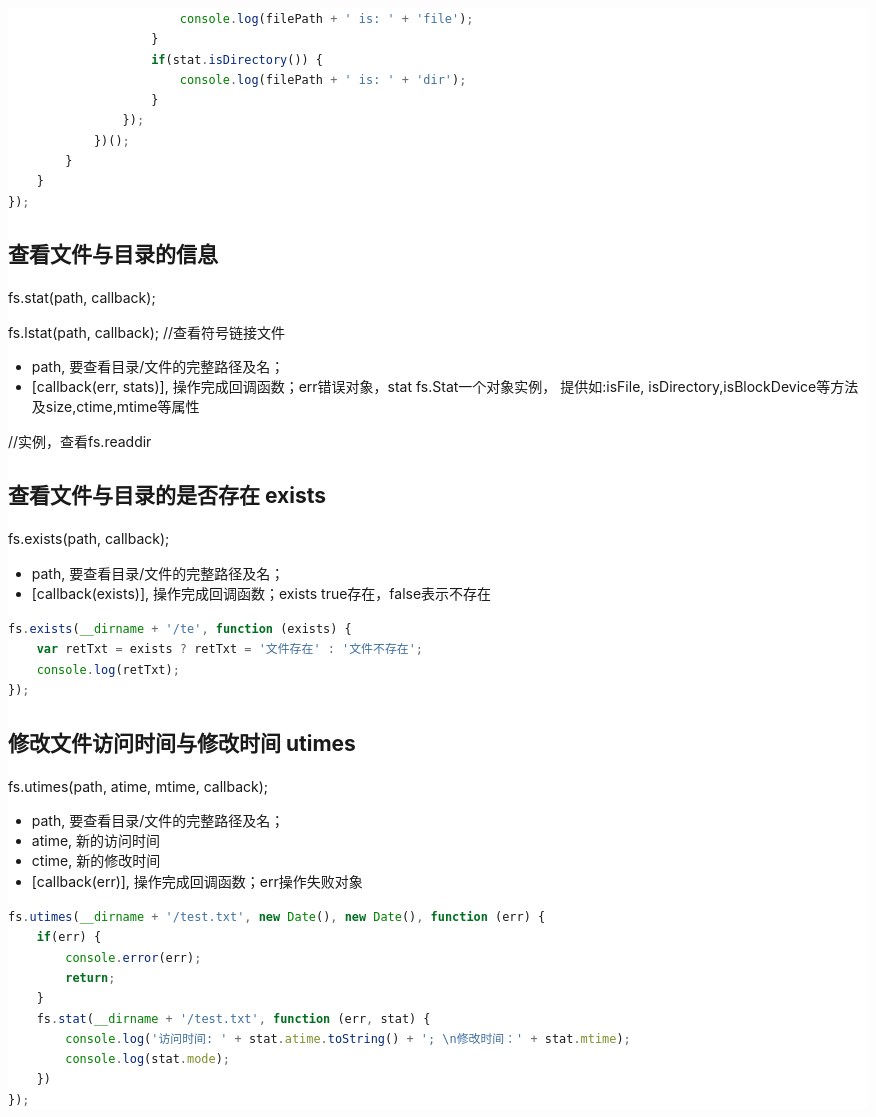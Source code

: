 ```js
						console.log(filePath + ' is: ' + 'file');
					}
					if(stat.isDirectory()) {
						console.log(filePath + ' is: ' + 'dir');
					}
				});
			})();
		}
	}
});
```


## 查看文件与目录的信息 

fs.stat(path, callback);

fs.lstat(path, callback); //查看符号链接文件

 * path, 要查看目录/文件的完整路径及名；
 * [callback(err, stats)], 操作完成回调函数；err错误对象，stat fs.Stat一个对象实例，
 提供如:isFile, isDirectory,isBlockDevice等方法及size,ctime,mtime等属性

//实例，查看fs.readdir


## 查看文件与目录的是否存在 exists

fs.exists(path, callback);

 * path, 要查看目录/文件的完整路径及名；
 * [callback(exists)], 操作完成回调函数；exists true存在，false表示不存在

```js
fs.exists(__dirname + '/te', function (exists) {
	var retTxt = exists ? retTxt = '文件存在' : '文件不存在';
	console.log(retTxt);
});
```

## 修改文件访问时间与修改时间 utimes

fs.utimes(path, atime, mtime, callback);

 * path, 要查看目录/文件的完整路径及名；
 * atime, 新的访问时间
 * ctime, 新的修改时间
 * [callback(err)], 操作完成回调函数；err操作失败对象

```js
fs.utimes(__dirname + '/test.txt', new Date(), new Date(), function (err) {
	if(err) {
		console.error(err);
		return;
	}
	fs.stat(__dirname + '/test.txt', function (err, stat) {
		console.log('访问时间: ' + stat.atime.toString() + '; \n修改时间：' + stat.mtime);
		console.log(stat.mode);
	})
});
```
